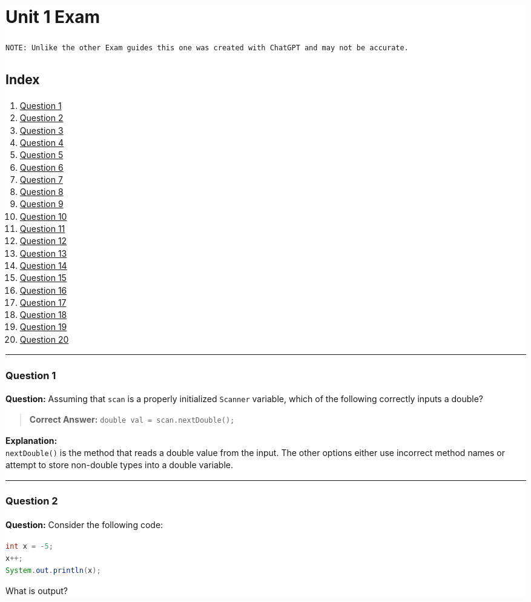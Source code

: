 # Unit 1 Exam

`NOTE: Unlike the other Exam guides this one was created with ChatGPT and may not be accurate.`

## Index

1. [Question 1](#question-1)
2. [Question 2](#question-2)
3. [Question 3](#question-3)
4. [Question 4](#question-4)
5. [Question 5](#question-5)
6. [Question 6](#question-6)
7. [Question 7](#question-7)
8. [Question 8](#question-8)
9. [Question 9](#question-9)
10. [Question 10](#question-10)
11. [Question 11](#question-11)
12. [Question 12](#question-12)
13. [Question 13](#question-13)
14. [Question 14](#question-14)
15. [Question 15](#question-15)
16. [Question 16](#question-16)
17. [Question 17](#question-17)
18. [Question 18](#question-18)
19. [Question 19](#question-19)
20. [Question 20](#question-20)

---

### Question 1

**Question:** Assuming that `scan` is a properly initialized `Scanner` variable, which of the following correctly inputs a double?

> **Correct Answer:** `double val = scan.nextDouble();`

**Explanation:**  
`nextDouble()` is the method that reads a double value from the input. The other options either use incorrect method names or attempt to store non-double types into a double variable.

---

### Question 2

**Question:** Consider the following code:

```java
int x = -5;
x++;
System.out.println(x);
```

What is output?
